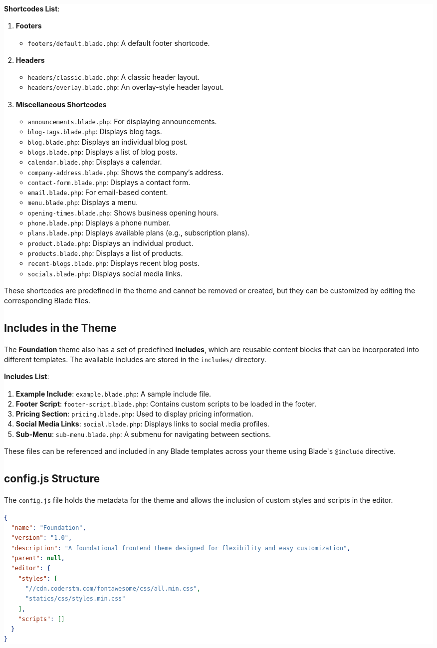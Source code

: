 **Shortcodes List**:

1. **Footers**
    - `footers/default.blade.php`: A default footer shortcode.

2. **Headers**
    - `headers/classic.blade.php`: A classic header layout.
    - `headers/overlay.blade.php`: An overlay-style header layout.

3. **Miscellaneous Shortcodes**
    - `announcements.blade.php`: For displaying announcements.
    - `blog-tags.blade.php`: Displays blog tags.
    - `blog.blade.php`: Displays an individual blog post.
    - `blogs.blade.php`: Displays a list of blog posts.
    - `calendar.blade.php`: Displays a calendar.
    - `company-address.blade.php`: Shows the company’s address.
    - `contact-form.blade.php`: Displays a contact form.
    - `email.blade.php`: For email-based content.
    - `menu.blade.php`: Displays a menu.
    - `opening-times.blade.php`: Shows business opening hours.
    - `phone.blade.php`: Displays a phone number.
    - `plans.blade.php`: Displays available plans (e.g., subscription plans).
    - `product.blade.php`: Displays an individual product.
    - `products.blade.php`: Displays a list of products.
    - `recent-blogs.blade.php`: Displays recent blog posts.
    - `socials.blade.php`: Displays social media links.

These shortcodes are predefined in the theme and cannot be removed or created, but they can be customized by editing the corresponding Blade files.

## **Includes in the Theme**

The **Foundation** theme also has a set of predefined **includes**, which are reusable content blocks that can be incorporated into different templates. The available includes are stored in the `includes/` directory.

**Includes List**:

1. **Example Include**: `example.blade.php`: A sample include file.
2. **Footer Script**: `footer-script.blade.php`: Contains custom scripts to be loaded in the footer.
3. **Pricing Section**: `pricing.blade.php`: Used to display pricing information.
4. **Social Media Links**: `social.blade.php`: Displays links to social media profiles.
5. **Sub-Menu**: `sub-menu.blade.php`: A submenu for navigating between sections.

These files can be referenced and included in any Blade templates across your theme using Blade's `@include` directive.

## **config.js Structure**

The `config.js` file holds the metadata for the theme and allows the inclusion of custom styles and scripts in the editor.

```json
{
  "name": "Foundation",
  "version": "1.0",
  "description": "A foundational frontend theme designed for flexibility and easy customization",
  "parent": null,
  "editor": {
    "styles": [
      "//cdn.coderstm.com/fontawesome/css/all.min.css",
      "statics/css/styles.min.css"
    ],
    "scripts": []
  }
}
```
